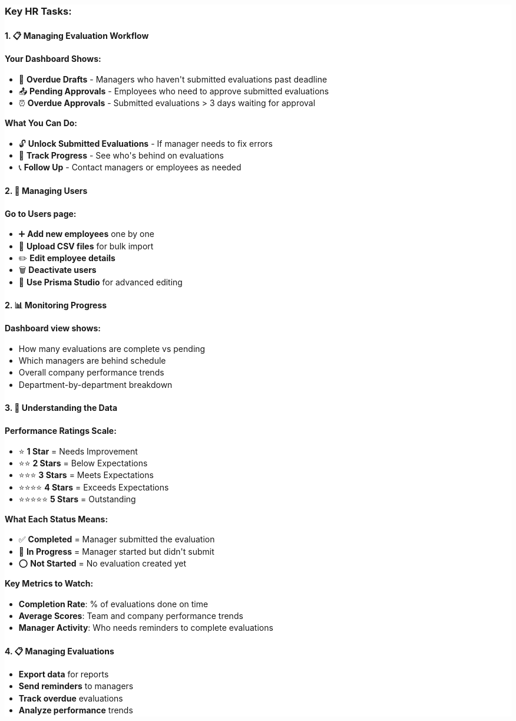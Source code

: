 ### Key HR Tasks:

#### 1. 📋 Managing Evaluation Workflow
**Your Dashboard Shows:**
- 🔄 **Overdue Drafts** - Managers who haven't submitted evaluations past deadline
- 📤 **Pending Approvals** - Employees who need to approve submitted evaluations  
- ⏰ **Overdue Approvals** - Submitted evaluations > 3 days waiting for approval

**What You Can Do:**
- 🔓 **Unlock Submitted Evaluations** - If manager needs to fix errors
- 👀 **Track Progress** - See who's behind on evaluations
- 📞 **Follow Up** - Contact managers or employees as needed

#### 2. 👥 Managing Users
**Go to Users page:**
- ➕ **Add new employees** one by one
- 📁 **Upload CSV files** for bulk import
- ✏️ **Edit employee details**
- 🗑️ **Deactivate users**
- 🔧 **Use Prisma Studio** for advanced editing

#### 2. 📊 Monitoring Progress
**Dashboard view shows:**
- How many evaluations are complete vs pending
- Which managers are behind schedule
- Overall company performance trends
- Department-by-department breakdown

#### 3. 🎯 Understanding the Data

**Performance Ratings Scale:**
- ⭐ **1 Star** = Needs Improvement
- ⭐⭐ **2 Stars** = Below Expectations  
- ⭐⭐⭐ **3 Stars** = Meets Expectations
- ⭐⭐⭐⭐ **4 Stars** = Exceeds Expectations
- ⭐⭐⭐⭐⭐ **5 Stars** = Outstanding

**What Each Status Means:**
- ✅ **Completed** = Manager submitted the evaluation
- 🔄 **In Progress** = Manager started but didn't submit
- ⭕ **Not Started** = No evaluation created yet

**Key Metrics to Watch:**
- **Completion Rate**: % of evaluations done on time
- **Average Scores**: Team and company performance trends
- **Manager Activity**: Who needs reminders to complete evaluations

#### 4. 📋 Managing Evaluations
- **Export data** for reports
- **Send reminders** to managers
- **Track overdue** evaluations
- **Analyze performance** trends
